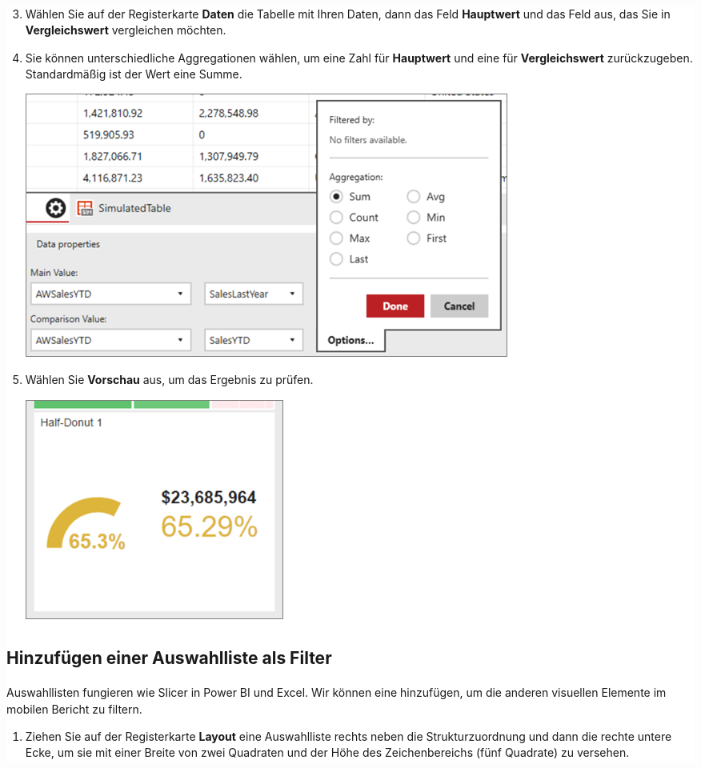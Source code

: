 3. Wählen Sie auf der Registerkarte **Daten** die Tabelle mit Ihren Daten, dann das Feld **Hauptwert** und das Feld aus, das Sie in **Vergleichswert** vergleichen möchten.

4. Sie können unterschiedliche Aggregationen wählen, um eine Zahl für **Hauptwert** und eine für **Vergleichswert** zurückzugeben. Standardmäßig ist der Wert eine Summe.

   ![ssrs-mobile-report-donut-sum](../../reporting-services/mobile-reports/media/ssrs-mobile-report-donut-sum.png)

5. Wählen Sie **Vorschau** aus, um das Ergebnis zu prüfen. 

   ![ssrs-mobile-report-donut-preview](../../reporting-services/mobile-reports/media/ssrs-mobile-report-donut-preview.png)

## <a name="add-a-selection-list-as-a-filter"></a>Hinzufügen einer Auswahlliste als Filter

Auswahllisten fungieren wie Slicer in Power BI und Excel. Wir können eine hinzufügen, um die anderen visuellen Elemente im mobilen Bericht zu filtern.

1. Ziehen Sie auf der Registerkarte **Layout** eine Auswahlliste rechts neben die Strukturzuordnung und dann die rechte untere Ecke, um sie mit einer Breite von zwei Quadraten und der Höhe des Zeichenbereichs (fünf Quadrate) zu versehen. 
